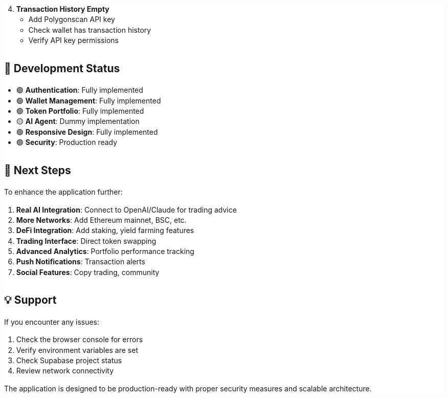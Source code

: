4. **Transaction History Empty**
   - Add Polygonscan API key
   - Check wallet has transaction history
   - Verify API key permissions

## 🚦 Development Status

- 🟢 **Authentication**: Fully implemented
- 🟢 **Wallet Management**: Fully implemented  
- 🟢 **Token Portfolio**: Fully implemented
- 🟡 **AI Agent**: Dummy implementation
- 🟢 **Responsive Design**: Fully implemented
- 🟢 **Security**: Production ready

## 📝 Next Steps

To enhance the application further:

1. **Real AI Integration**: Connect to OpenAI/Claude for trading advice
2. **More Networks**: Add Ethereum mainnet, BSC, etc.
3. **DeFi Integration**: Add staking, yield farming features
4. **Trading Interface**: Direct token swapping
5. **Advanced Analytics**: Portfolio performance tracking
6. **Push Notifications**: Transaction alerts
7. **Social Features**: Copy trading, community

## 💡 Support

If you encounter any issues:
1. Check the browser console for errors
2. Verify environment variables are set
3. Check Supabase project status
4. Review network connectivity

The application is designed to be production-ready with proper security measures and scalable architecture.
